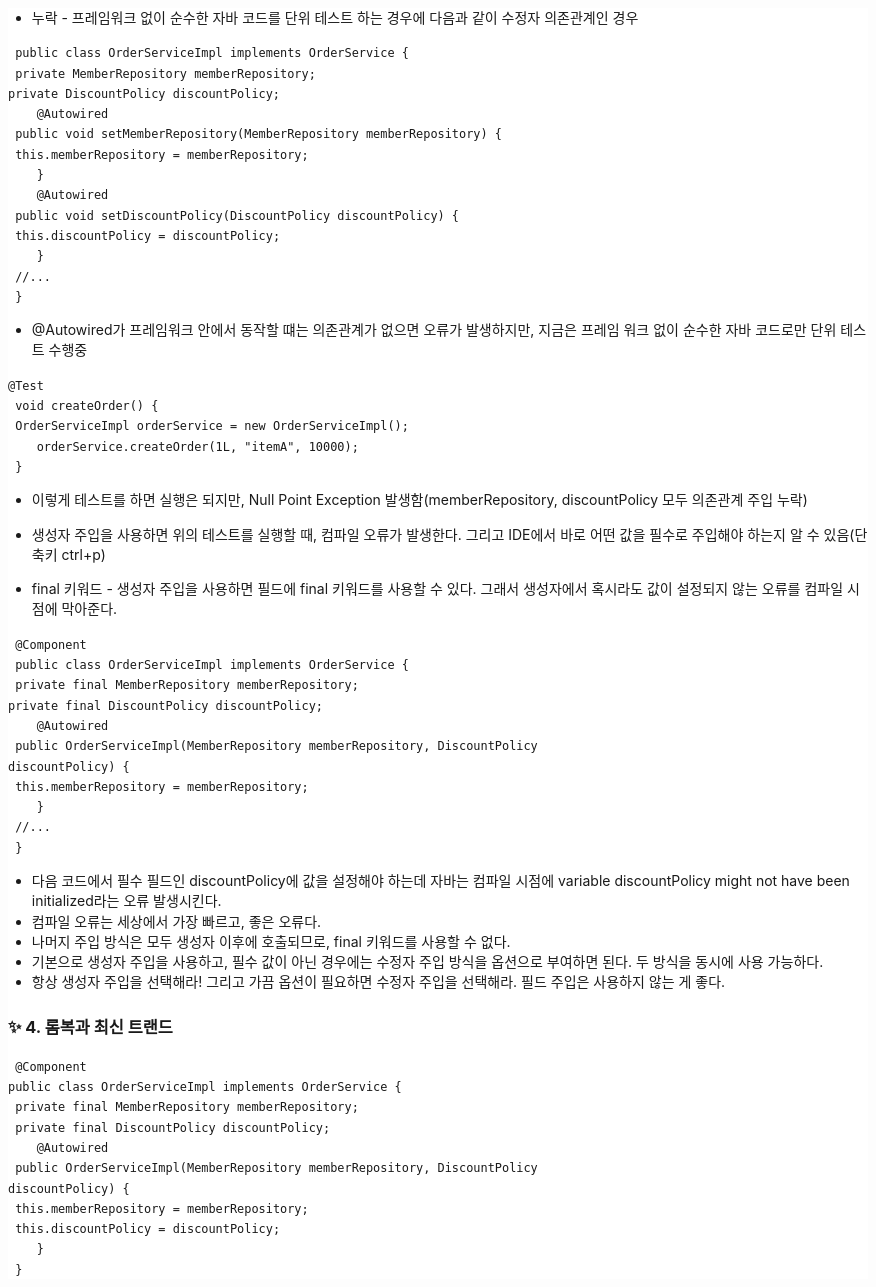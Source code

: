 - 누락 - 프레임워크 없이 순수한 자바 코드를 단위 테스트 하는 경우에 다음과 같이 수정자 의존관계인 경우
```markdown
 public class OrderServiceImpl implements OrderService {
 private MemberRepository memberRepository;
private DiscountPolicy discountPolicy;
    @Autowired
 public void setMemberRepository(MemberRepository memberRepository) {
 this.memberRepository = memberRepository;
    }
    @Autowired
 public void setDiscountPolicy(DiscountPolicy discountPolicy) {
 this.discountPolicy = discountPolicy;
    }
 //...
 }
```
- @Autowired가 프레임워크 안에서 동작할 떄는 의존관계가 없으면 오류가 발생하지만, 지금은 프레임 워크 없이 순수한 자바 코드로만 단위 테스트 수행중
```markdown
@Test
 void createOrder() {
 OrderServiceImpl orderService = new OrderServiceImpl();
    orderService.createOrder(1L, "itemA", 10000);
 }
```
- 이렇게 테스트를 하면 실행은 되지만, Null Point Exception 발생함(memberRepository, discountPolicy 모두 의존관계 주입 누락)
- 생성자 주입을 사용하면 위의 테스트를 실행할 때, 컴파일 오류가 발생한다. 그리고 IDE에서 바로 어떤 값을 필수로 주입해야 하는지 알 수 있음(단축키 ctrl+p)

- final 키워드 - 생성자 주입을 사용하면 필드에 final 키워드를 사용할 수 있다. 그래서 생성자에서 혹시라도 값이 설정되지 않는 오류를 컴파일 시점에 막아준다.
```markdown
 @Component
 public class OrderServiceImpl implements OrderService {
 private final MemberRepository memberRepository;
private final DiscountPolicy discountPolicy;
    @Autowired
 public OrderServiceImpl(MemberRepository memberRepository, DiscountPolicy 
discountPolicy) {
 this.memberRepository = memberRepository;
    }
 //...
 }
```
- 다음 코드에서 필수 필드인 discountPolicy에 값을 설정해야 하는데 자바는 컴파일 시점에 variable discountPolicy might not have been initialized라는 오류 발생시킨다.
- 컴파일 오류는 세상에서 가장 빠르고, 좋은 오류다.
- 나머지 주입 방식은 모두 생성자 이후에 호출되므로, final 키워드를 사용할 수 없다.
- 기본으로 생성자 주입을 사용하고, 필수 값이 아닌 경우에는 수정자 주입 방식을 옵션으로 부여하면 된다. 두 방식을 동시에 사용 가능하다.
- 항상 생성자 주입을 선택해라! 그리고 가끔 옵션이 필요하면 수정자 주입을 선택해라. 필드 주입은 사용하지 않는
  게 좋다.

### ✨ 4. 롬복과 최신 트랜드

```markdown
 @Component
public class OrderServiceImpl implements OrderService {
 private final MemberRepository memberRepository;
 private final DiscountPolicy discountPolicy;
    @Autowired
 public OrderServiceImpl(MemberRepository memberRepository, DiscountPolicy 
discountPolicy) {
 this.memberRepository = memberRepository;
 this.discountPolicy = discountPolicy;
    }
 }
```
